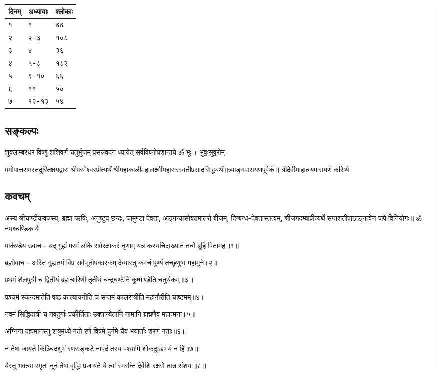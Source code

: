 | दिनम् | अध्यायाः | श्लोकाः |
| --- | --- | --- |
| १ | १ | ७७ |
| २ | २-३ | १०८ |
| ३ | ४ | ३६ |
| ४ | ५-८ | १८२ |
| ५ | ९-१० | ६६ |
| ६ | ११ | ५० |
| ७ | १२-१३ | ५४ | 

## सङ्कल्पः

शुक्लाम्बरधरं विष्णुं शशिवर्णं चतुर्भुजम्
प्रसन्नवदनं ध्यायेत् सर्वविघ्नोपशान्तये
ॐ भूः + भुवः॒सुव॒रोम्

ममोपात्तसमस्तदुरितक्षयद्वारा श्रीपरमेश्वरप्रीत्यर्थं श्रीमहाकालीमहालक्ष्मीमहासरस्वतीप्रसादसिद्ध्यर्थं॥त्र्याङ्गपारायणपूर्वकं॥
 श्रीदेवीमाहात्म्यपारायणं करिष्ये

## कवचम्

अस्य श्रीचण्डीकवचस्य, ब्रह्मा ऋषिः, अनुष्टुप् छन्दः, चामुण्डा देवता, अङ्गन्यासोक्तमातरो बीजम्, दिग्बन्ध-देवतास्तत्वम्, श्रीजगदम्बाप्रीत्यर्थे सप्तशतीपाठाङ्गत्वेन जपे विनियोगः॥
ॐ नमश्चण्डिकायै

मार्कण्डेय उवाच –
यद् गुह्यं परमं लोके सर्वरक्षाकरं नृणाम्
यन्न कस्यचिदाख्यातं तन्मे ब्रूहि पितामह॥१॥

ब्रह्मोवाच –
अस्ति गुह्यतमं विप्र सर्वभूतोपकारकम्
देव्यास्तु कवचं पुण्यं तच्छृणुष्व महामुने॥२॥

प्रथमं शैलपुत्री च द्वितीयं ब्रह्मचारिणी
तृतीयं चन्द्रघण्टेति कूष्माण्डेति चतुर्थकम्॥३॥

पञ्चमं स्कन्दमातेति षष्ठं कात्यायनीति च
सप्तमं कालरात्रीति महागौरीति चाष्टमम्॥४॥

नवमं सिद्धिदात्री च नवदुर्गाः प्रकीर्तिताः
उक्तान्येतानि नामानि ब्रह्मणैव महात्मना॥५॥

अग्निना दह्यमानस्तु शत्रुमध्ये गतो रणे
विषमे दुर्गमे चैव भयार्ताः शरणं गताः॥६॥

न तेषां जायते किञ्चिदशुभं रणसङ्कटे
नापदं तस्य पश्यामि शोकदुःखभयं न हि॥७॥

यैस्तु भक्त्या स्मृता नूनं तेषां वृद्धिः प्रजायते
ये त्वां स्मरन्ति देवेशि रक्षसे तान्न संशयः॥८॥

